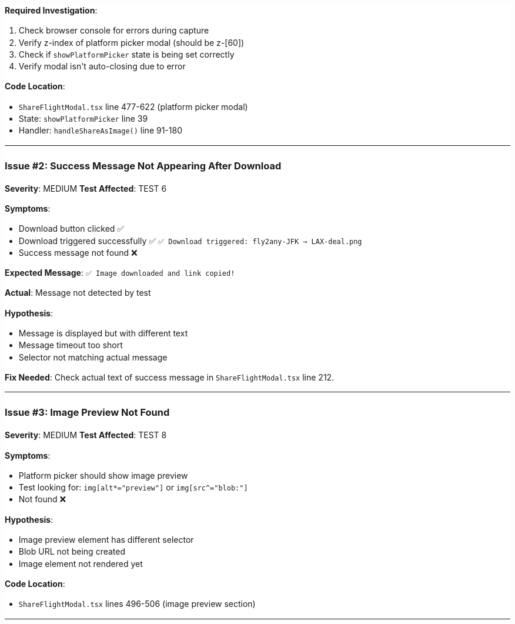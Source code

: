 **Required Investigation**:
1. Check browser console for errors during capture
2. Verify z-index of platform picker modal (should be z-[60])
3. Check if `showPlatformPicker` state is being set correctly
4. Verify modal isn't auto-closing due to error

**Code Location**:
- `ShareFlightModal.tsx` line 477-622 (platform picker modal)
- State: `showPlatformPicker` line 39
- Handler: `handleShareAsImage()` line 91-180

---

### Issue #2: Success Message Not Appearing After Download
**Severity**: MEDIUM
**Test Affected**: TEST 6

**Symptoms**:
- Download button clicked ✅
- Download triggered successfully ✅
  `✅ Download triggered: fly2any-JFK → LAX-deal.png`
- Success message not found ❌

**Expected Message**: `✅ Image downloaded and link copied!`

**Actual**: Message not detected by test

**Hypothesis**:
- Message is displayed but with different text
- Message timeout too short
- Selector not matching actual message

**Fix Needed**:
Check actual text of success message in `ShareFlightModal.tsx` line 212.

---

### Issue #3: Image Preview Not Found
**Severity**: MEDIUM
**Test Affected**: TEST 8

**Symptoms**:
- Platform picker should show image preview
- Test looking for: `img[alt*="preview"]` or `img[src^="blob:"]`
- Not found ❌

**Hypothesis**:
- Image preview element has different selector
- Blob URL not being created
- Image element not rendered yet

**Code Location**:
- `ShareFlightModal.tsx` lines 496-506 (image preview section)

---
